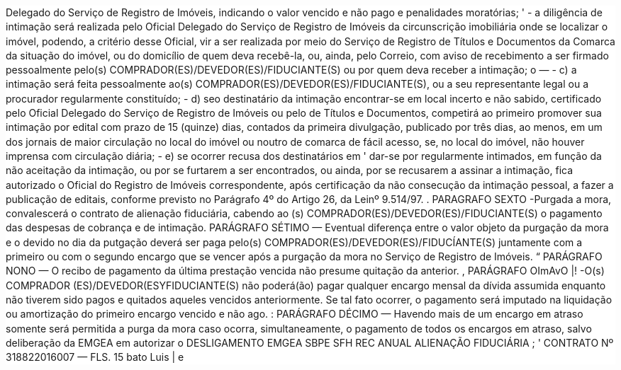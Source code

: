 Delegado do Serviço de Registro de Imóveis, indicando o valor vencido e não pago e penalidades moratórias; ' - a diligência de intimação será realizada pelo Oficial Delegado do Serviço de Registro de Imóveis da circunscrição imobiliária onde se localizar o imóvel, podendo, a critério desse Oficial, vir a ser realizada por meio do Serviço de Registro de Títulos e Documentos da Comarca da situação do imóvel, ou do domicílio de quem deva recebê-la, ou, ainda, pelo Correio, com aviso de recebimento a ser firmado pessoalmente pelo(s) COMPRADOR(ES)/DEVEDOR(ES)/FIDUCIANTE(S) ou por quem deva receber a intimação; o — - c) a intimação será feita pessoalmente ao(s) COMPRADOR(ES)/DEVEDOR(ES)/FIDUCIANTE(S), ou a seu representante legal ou a procurador regularmente constituído; - d) seo destinatário da intimação encontrar-se em local incerto e não sabido, certificado pelo Oficial Delegado do Serviço de Registro de Imóveis ou pelo de Títulos e Documentos, competirá ao primeiro promover sua intimação por edital com prazo de 15 (quinze) dias, contados da primeira divulgação, publicado por três dias, ao menos, em um dos jornais de maior circulação no local do imóvel ou noutro de comarca de fácil acesso, se, no local do imóvel, não houver imprensa com circulação diária; - e) se ocorrer recusa dos destinatários em ' dar-se por regularmente intimados, em função da não aceitação da intimação, ou por se furtarem a ser encontrados, ou ainda, por se recusarem a assinar a intimação, fica autorizado o Oficial do Registro de Imóveis correspondente, após certificação da não consecução da intimação pessoal, a fazer a publicação de editais, conforme previsto no Parágrafo 4º do Artigo 26, da Leinº 9.514/97. . PARAGRAFO SEXTO -Purgada a mora, convalescerá o contrato de alienação fiduciária, cabendo ao (s) COMPRADOR(ES)/DEVEDOR(ES)/FIDUCIANTE(S) o pagamento das despesas de cobrança e de intimação. PARÁGRAFO SÉTIMO — Eventual diferença entre o valor objeto da purgação da mora e o devido no dia da putgação deverá ser paga pelo(s) COMPRADOR(ES)/DEVEDOR(ES)/FIDUCÍANTE(S) juntamente com a primeiro ou com o segundo encargo que se vencer após a purgação da mora no Serviço de Registro de Imóveis. “ PARÁGRAFO NONO — O recibo de pagamento da última prestação vencida não presume quitação da anterior. , PARÁGRAFO OImAvO |! -O(s) COMPRADOR (ES)/DEVEDOR(ESYFIDUCIANTE(S) não poderá(ão) pagar qualquer encargo mensal da dívida assumida enquanto não tiverem sido pagos e quitados aqueles vencidos anteriormente. Se tal fato ocorrer, o pagamento será imputado na liquidação ou amortização do primeiro encargo vencido e não ago. : PARÁGRAFO DÉCIMO — Havendo mais de um encargo em atraso somente será permitida a purga da mora caso ocorra, simultaneamente, o pagamento de todos os encargos em atraso, salvo deliberação da EMGEA em autorizar o DESLIGAMENTO EMGEA SBPE SFH REC ANUAL ALIENAÇÃO FIDUCIÁRIA ; ' CONTRATO Nº 318822016007 — FLS. 15 bato Luis | e
